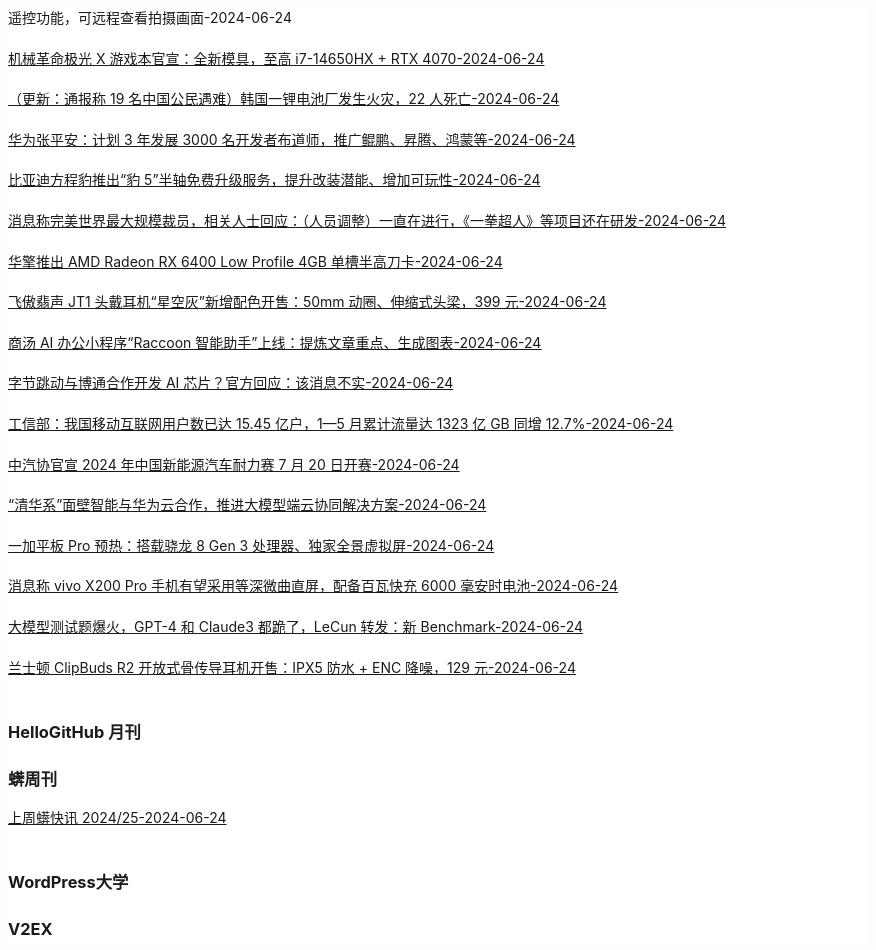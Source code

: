 遥控功能，可远程查看拍摄画面-2024-06-24</a><br/><br/><a target=_blank rel=nofollow href="https://www.ithome.com/0/777/359.htm" >机械革命极光 X 游戏本官宣：全新模具，至高 i7-14650HX + RTX 4070-2024-06-24</a><br/><br/><a target=_blank rel=nofollow href="https://www.ithome.com/0/777/357.htm" >（更新：通报称 19 名中国公民遇难）韩国一锂电池厂发生火灾，22 人死亡-2024-06-24</a><br/><br/><a target=_blank rel=nofollow href="https://www.ithome.com/0/777/356.htm" >华为张平安：计划 3 年发展 3000 名开发者布道师，推广鲲鹏、昇腾、鸿蒙等-2024-06-24</a><br/><br/><a target=_blank rel=nofollow href="https://www.ithome.com/0/777/355.htm" >比亚迪方程豹推出“豹 5”半轴免费升级服务，提升改装潜能、增加可玩性-2024-06-24</a><br/><br/><a target=_blank rel=nofollow href="https://www.ithome.com/0/777/350.htm" >消息称完美世界最大规模裁员，相关人士回应：（人员调整）一直在进行，《一拳超人》等项目还在研发-2024-06-24</a><br/><br/><a target=_blank rel=nofollow href="https://www.ithome.com/0/777/349.htm" >华擎推出 AMD Radeon RX 6400 Low Profile 4GB 单槽半高刀卡-2024-06-24</a><br/><br/><a target=_blank rel=nofollow href="https://www.ithome.com/0/777/348.htm" >飞傲翡声 JT1 头戴耳机“星空灰”新增配色开售：50mm 动圈、伸缩式头梁，399 元-2024-06-24</a><br/><br/><a target=_blank rel=nofollow href="https://www.ithome.com/0/777/347.htm" >商汤 AI 办公小程序“Raccoon 智能助手”上线：提炼文章重点、生成图表-2024-06-24</a><br/><br/><a target=_blank rel=nofollow href="https://www.ithome.com/0/777/344.htm" >字节跳动与博通合作开发 AI 芯片？官方回应：该消息不实-2024-06-24</a><br/><br/><a target=_blank rel=nofollow href="https://www.ithome.com/0/777/343.htm" >工信部：我国移动互联网用户数已达 15.45 亿户，1—5 月累计流量达 1323 亿 GB 同增 12.7%-2024-06-24</a><br/><br/><a target=_blank rel=nofollow href="https://www.ithome.com/0/777/341.htm" >中汽协官宣 2024 年中国新能源汽车耐力赛 7 月 20 日开赛-2024-06-24</a><br/><br/><a target=_blank rel=nofollow href="https://www.ithome.com/0/777/338.htm" >“清华系”面壁智能与华为云合作，推进大模型端云协同解决方案-2024-06-24</a><br/><br/><a target=_blank rel=nofollow href="https://www.ithome.com/0/777/336.htm" >一加平板 Pro 预热：搭载骁龙 8 Gen 3 处理器、独家全景虚拟屏-2024-06-24</a><br/><br/><a target=_blank rel=nofollow href="https://www.ithome.com/0/777/335.htm" >消息称 vivo X200 Pro 手机有望采用等深微曲直屏，配备百瓦快充 6000 毫安时电池-2024-06-24</a><br/><br/><a target=_blank rel=nofollow href="https://www.ithome.com/0/777/334.htm" >大模型测试题爆火，GPT-4 和 Claude3 都跪了，LeCun 转发：新 Benchmark-2024-06-24</a><br/><br/><a target=_blank rel=nofollow href="https://www.ithome.com/0/777/328.htm" >兰士顿 ClipBuds R2 开放式骨传导耳机开售：IPX5 防水 + ENC 降噪，129 元-2024-06-24</a><br/><br/>





###  HelloGitHub 月刊







###  蠎周刊

<a target=_blank rel=nofollow href="https://weekly.pychina.org/pyrecap/pyrw-2425.html" >上周蠎快讯 2024/25-2024-06-24</a><br/><br/>





###  WordPress大学









###  V2EX
